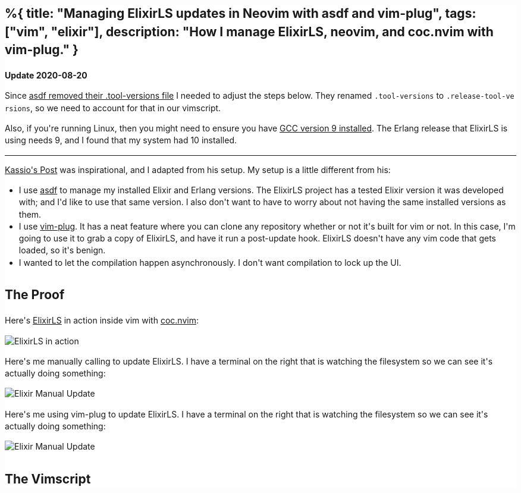 %{
  title: "Managing ElixirLS updates in Neovim with asdf and vim-plug",
  tags: ["vim", "elixir"],
  description: "How I manage ElixirLS, neovim, and coc.nvim with vim-plug."
}
---

**Update 2020-08-20**

Since [asdf removed their .tool-versions
file](https://github.com/elixir-lsp/elixir-ls/pull/351) I needed to adjust the
steps below. They renamed `.tool-versions` to `.release-tool-versions`, so we
need to account for that in our vimscript.

Also, if you're running Linux, then you might need to ensure you have [GCC
version 9 installed](https://github.com/asdf-vm/asdf-erlang/wiki). The Erlang
release that ElixirLS is using needs 9, and I found that my system had 10
installed.

---

[Kassio's Post] was inspirational, and I adapted from his setup. My setup is a
little different from his:

* I use [asdf] to manage my installed Elixir and Erlang versions. The ElixirLS
    project has a tested Elixir version it was developed with; and I'd like to
    use that same version. I also don't want to have to worry about not having
    the same installed versions as them.
* I use [vim-plug]. It has a neat feature where you can clone any repository
    whether or not it's built for vim or not. In this case, I'm going to use it
    to grab a copy of ElixirLS, and have it run a post-update hook. ElixirLS
    doesn't have any vim code that gets loaded, so it's benign.
* I wanted to let the compilation happen asynchronously. I don't want
    compilation to lock up the UI.

## The Proof

Here's [ElixirLS] in action inside vim with [coc.nvim]:

![ElixirLS in action](/images/elixir-ls-in-action.gif)

Here's me manually calling to update ElixirLS. I have a terminal on the right
that is watching the filesystem so we can see it's actually doing something:

![Elixir Manual Update](/images/ManuallyCalling.gif)

Here's me using vim-plug to update ElixirLS. I have a terminal on the right
that is watching the filesystem so we can see it's actually doing something:

![Elixir Manual Update](/images/PlugUpdate.gif)

## The Vimscript


[Kassio's Post]: https://kassioborges.com/2019/03/21/elixir-ls-on-coc.nvim.html
[asdf]: https://asdf-vm.com
[vim-plug]: https://github.com/junegunn/vim-plug
[ElixirLS]: https://github.com/elixir-lsp/elixir-ls
[coc.nvim]: https://github.com/neoclide/coc.nvim
[coc-elixir]: https://github.com/elixir-lsp/coc-elixir
[coc-diagnostic]: https://github.com/iamcco/coc-diagnostic
[mix do]: https://hexdocs.pm/mix/Mix.Tasks.Do.html
[@bernheisel]: https://twitter.com/bernheisel